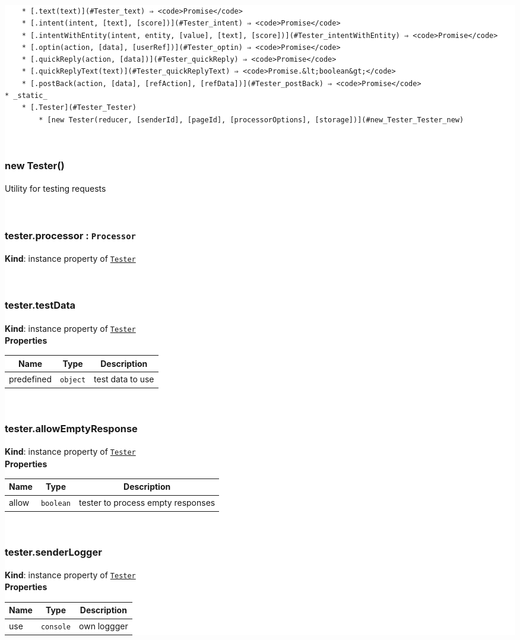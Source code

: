         * [.text(text)](#Tester_text) ⇒ <code>Promise</code>
        * [.intent(intent, [text], [score])](#Tester_intent) ⇒ <code>Promise</code>
        * [.intentWithEntity(intent, entity, [value], [text], [score])](#Tester_intentWithEntity) ⇒ <code>Promise</code>
        * [.optin(action, [data], [userRef])](#Tester_optin) ⇒ <code>Promise</code>
        * [.quickReply(action, [data])](#Tester_quickReply) ⇒ <code>Promise</code>
        * [.quickReplyText(text)](#Tester_quickReplyText) ⇒ <code>Promise.&lt;boolean&gt;</code>
        * [.postBack(action, [data], [refAction], [refData])](#Tester_postBack) ⇒ <code>Promise</code>
    * _static_
        * [.Tester](#Tester_Tester)
            * [new Tester(reducer, [senderId], [pageId], [processorOptions], [storage])](#new_Tester_Tester_new)

<div id="new_Tester_new">&nbsp;</div>

### new Tester()
Utility for testing requests

<div id="Tester_processor">&nbsp;</div>

### tester.processor : <code>Processor</code>
**Kind**: instance property of [<code>Tester</code>](#Tester)  
<div id="Tester_testData">&nbsp;</div>

### tester.testData
**Kind**: instance property of [<code>Tester</code>](#Tester)  
**Properties**

| Name | Type | Description |
| --- | --- | --- |
| predefined | <code>object</code> | test data to use |

<div id="Tester_allowEmptyResponse">&nbsp;</div>

### tester.allowEmptyResponse
**Kind**: instance property of [<code>Tester</code>](#Tester)  
**Properties**

| Name | Type | Description |
| --- | --- | --- |
| allow | <code>boolean</code> | tester to process empty responses |

<div id="Tester_senderLogger">&nbsp;</div>

### tester.senderLogger
**Kind**: instance property of [<code>Tester</code>](#Tester)  
**Properties**

| Name | Type | Description |
| --- | --- | --- |
| use | <code>console</code> | own loggger |
